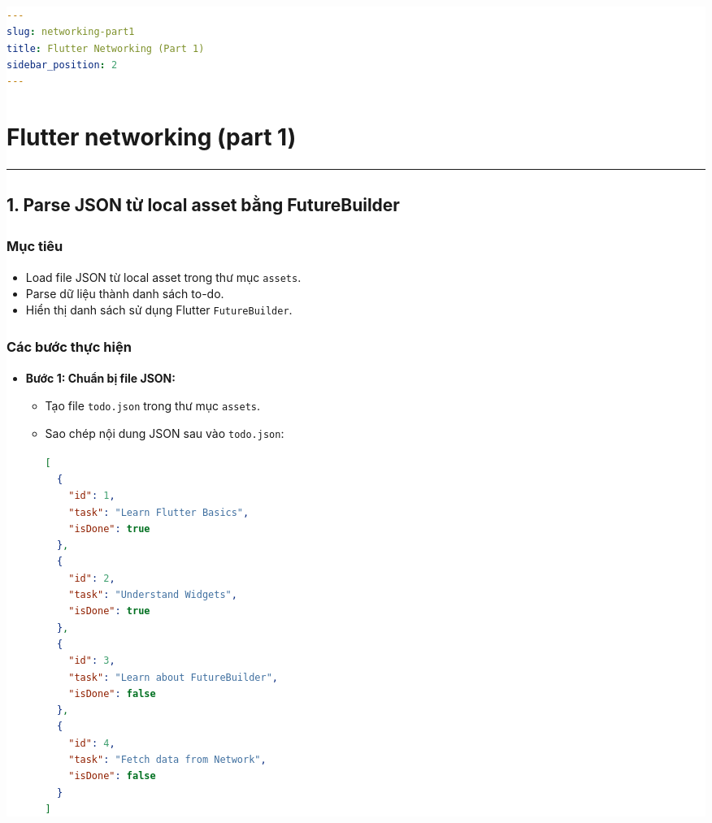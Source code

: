```yaml
---
slug: networking-part1
title: Flutter Networking (Part 1)
sidebar_position: 2
---
```


# Flutter networking (part 1)

---

## 1. Parse JSON từ local asset bằng FutureBuilder

### Mục tiêu

- Load file JSON từ local asset trong thư mục `assets`.
- Parse dữ liệu thành danh sách to-do.
- Hiển thị danh sách sử dụng Flutter `FutureBuilder`.

### Các bước thực hiện

- **Bước 1: Chuẩn bị file JSON:**
    - Tạo file `todo.json` trong thư mục `assets`.
    - Sao chép nội dung JSON sau vào `todo.json`:
        
        ```json
        [
          {
            "id": 1,
            "task": "Learn Flutter Basics",
            "isDone": true
          },
          {
            "id": 2,
            "task": "Understand Widgets",
            "isDone": true
          },
          {
            "id": 3,
            "task": "Learn about FutureBuilder",
            "isDone": false
          },
          {
            "id": 4,
            "task": "Fetch data from Network",
            "isDone": false
          }
        ]
        
        ```
        